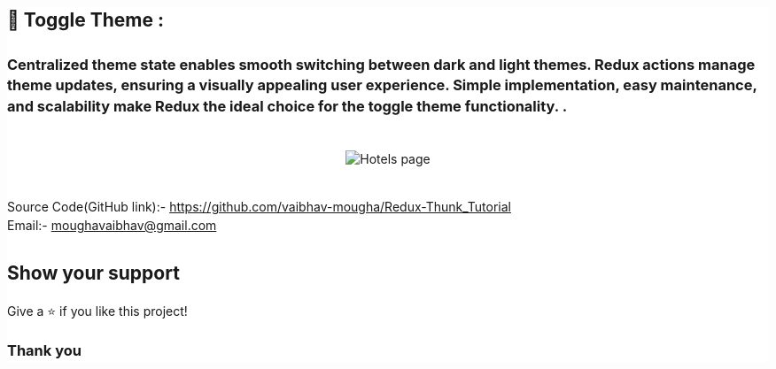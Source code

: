 

## 🚀 Toggle Theme :

<h3>Centralized theme state enables smooth switching between dark and light themes. Redux actions manage theme updates, ensuring a visually appealing user experience. Simple implementation, easy maintenance, and scalability make Redux the ideal choice for the toggle theme functionality. .</h3>
<br/>

<div align="center">
  <img width="70%" src="https://github.com/vaibhav-mougha/Redux-Thunk_Tutorial/assets/107460451/e9d63904-c5e6-449b-a94e-5b1722098570.jpg" alt="Hotels page">
</div>

<br/>


Source Code(GitHub link):- https://github.com/vaibhav-mougha/Redux-Thunk_Tutorial
<br/>
Email:- moughavaibhav@gmail.com

## Show your support

Give a ⭐️ if you like this project!

### Thank you
